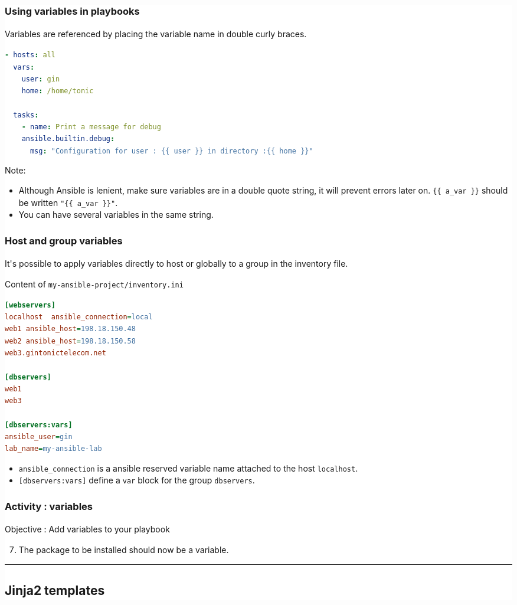 ### Using variables in playbooks

Variables are referenced by placing the variable name in double curly braces.

```yaml
- hosts: all
  vars:
    user: gin
    home: /home/tonic
  
  tasks:
    - name: Print a message for debug       
    ansible.builtin.debug:                
      msg: "Configuration for user : {{ user }} in directory :{{ home }}"
```

Note: 
  * Although Ansible is lenient, make sure variables are in a double quote string, it will prevent errors later on. `{{ a_var }}` should be written `"{{ a_var }}"`.
  * You can have several variables in the same string.

### Host and group variables

It's possible to apply variables directly to host or globally to a group in the inventory file.

Content of `my-ansible-project/inventory.ini`
```ini
[webservers]
localhost  ansible_connection=local
web1 ansible_host=198.18.150.48
web2 ansible_host=198.18.150.58
web3.gintonictelecom.net

[dbservers]
web1
web3

[dbservers:vars]
ansible_user=gin
lab_name=my-ansible-lab
```

- `ansible_connection` is a ansible reserved variable name attached to the host `localhost`.
- `[dbservers:vars]` define a `var` block for the group `dbservers`.

### Activity : variables

Objective : Add variables to your playbook

7. The package to be installed should now be a variable.

---

## Jinja2 templates
